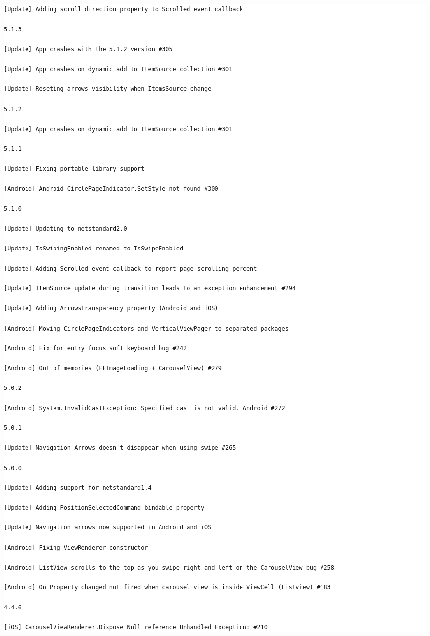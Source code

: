 ```
[Update] Adding scroll direction property to Scrolled event callback

5.1.3

[Update] App crashes with the 5.1.2 version #305

[Update] App crashes on dynamic add to ItemSource collection #301

[Update] Reseting arrows visibility when ItemsSource change

5.1.2

[Update] App crashes on dynamic add to ItemSource collection #301

5.1.1

[Update] Fixing portable library support

[Android] Android CirclePageIndicator.SetStyle not found #300

5.1.0

[Update] Updating to netstandard2.0

[Update] IsSwipingEnabled renamed to IsSwipeEnabled

[Update] Adding Scrolled event callback to report page scrolling percent

[Update] ItemSource update during transition leads to an exception enhancement #294

[Update] Adding ArrowsTransparency property (Android and iOS)

[Android] Moving CirclePageIndicators and VerticalViewPager to separated packages

[Android] Fix for entry focus soft keyboard bug #242

[Android] Out of memories (FFImageLoading + CarouselView) #279

5.0.2

[Android] System.InvalidCastException: Specified cast is not valid. Android #272 

5.0.1

[Update] Navigation Arrows doesn't disappear when using swipe #265

5.0.0

[Update] Adding support for netstandard1.4

[Update] Adding PositionSelectedCommand bindable property

[Update] Navigation arrows now supported in Android and iOS

[Android] Fixing ViewRenderer constructor

[Android] ListView scrolls to the top as you swipe right and left on the CarouselView bug #258

[Android] On Property changed not fired when carousel view is inside ViewCell (Listview) #183

4.4.6

[iOS] CarouselViewRenderer.Dispose Null reference Unhandled Exception: #210
```